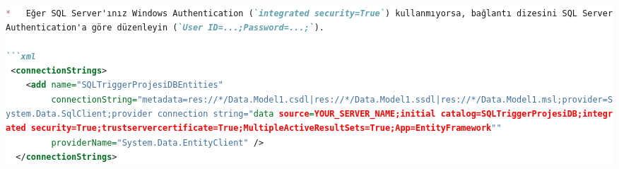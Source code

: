 ```markdown
*   Eğer SQL Server'ınız Windows Authentication (`integrated security=True`) kullanmıyorsa, bağlantı dizesini SQL Server Authentication'a göre düzenleyin (`User ID=...;Password=...;`).

```xml
 <connectionStrings>
    <add name="SQLTriggerProjesiDBEntities"
         connectionString="metadata=res://*/Data.Model1.csdl|res://*/Data.Model1.ssdl|res://*/Data.Model1.msl;provider=System.Data.SqlClient;provider connection string="data source=YOUR_SERVER_NAME;initial catalog=SQLTriggerProjesiDB;integrated security=True;trustservercertificate=True;MultipleActiveResultSets=True;App=EntityFramework""
         providerName="System.Data.EntityClient" />
  </connectionStrings>
